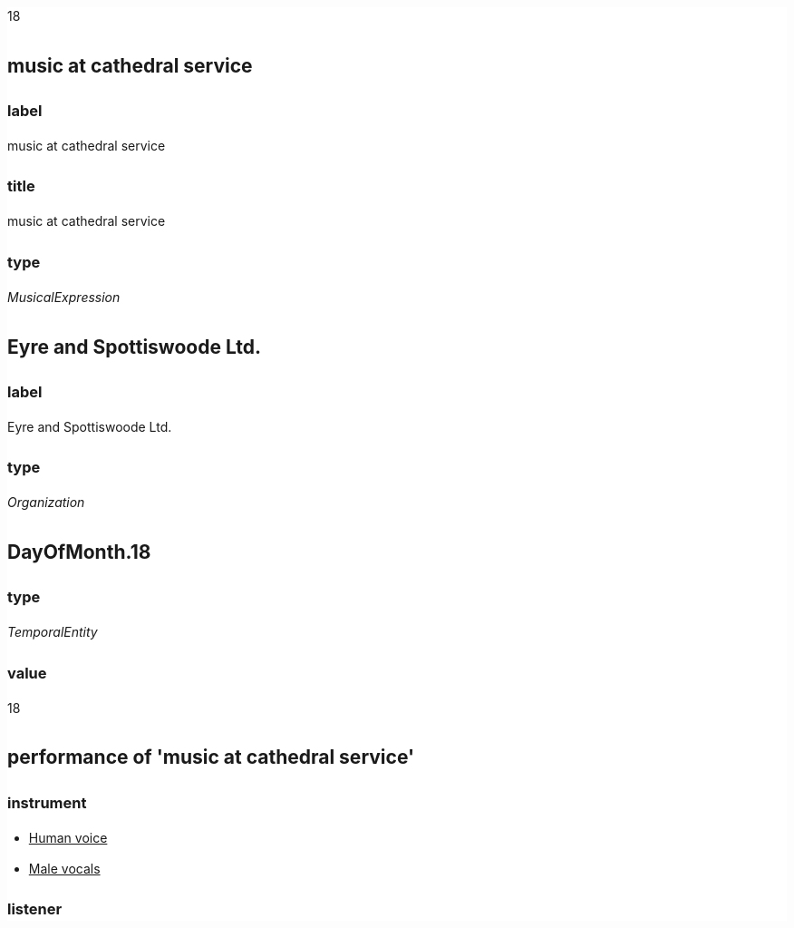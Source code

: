 
18

## music at cathedral service

### label


music at cathedral service

### title


music at cathedral service

### type


*MusicalExpression*

## Eyre and Spottiswoode Ltd.

### label


Eyre and Spottiswoode Ltd.

### type


*Organization*

## DayOfMonth.18

### type


*TemporalEntity*

### value


18

## performance of 'music at cathedral service'

### instrument

 - [Human voice](#Human-voice)

 - [Male vocals](#Male-vocals)

### listener
